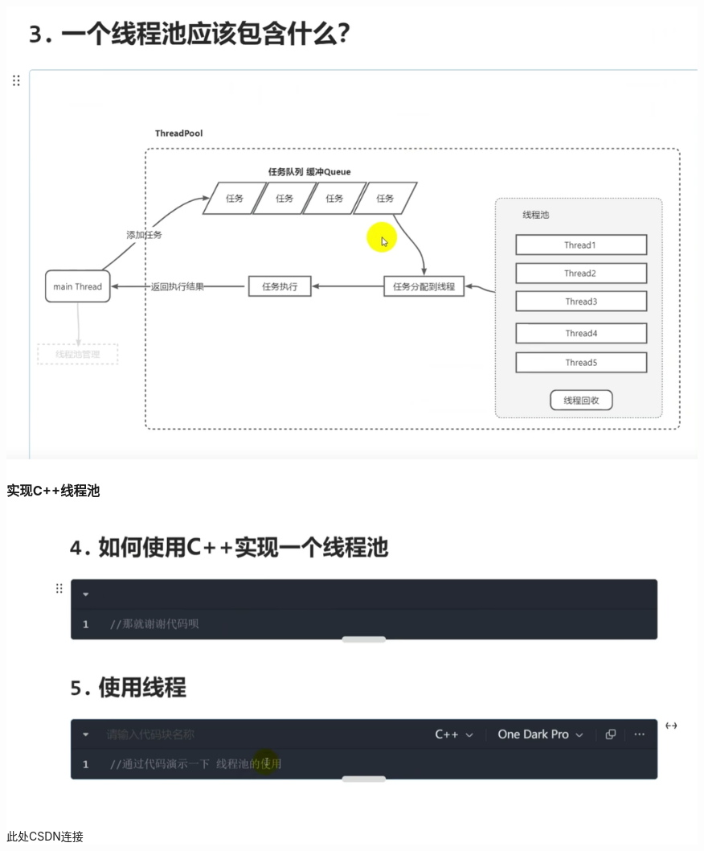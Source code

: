 ![alt text](image-178.png)

### 实现C++线程池
![alt text](image-179.png)

<a herf = 'https://blog.csdn.net/2302_79025454/article/details/146106297?fromshare=blogdetail&sharetype=blogdetail&sharerId=146106297&sharerefer=PC&sharesource=2302_79025454&sharefrom=from_link'>此处CSDN连接</a>
